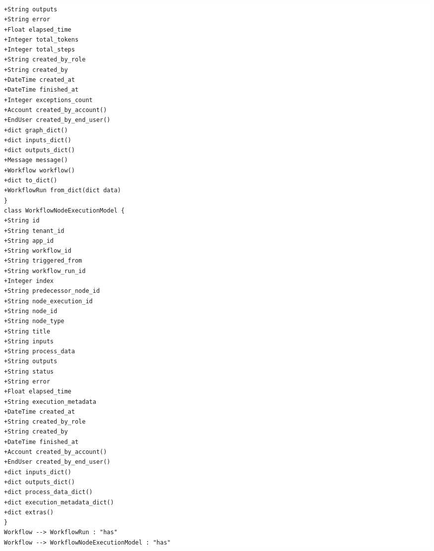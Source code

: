 ```mermaid
+String outputs
+String error
+Float elapsed_time
+Integer total_tokens
+Integer total_steps
+String created_by_role
+String created_by
+DateTime created_at
+DateTime finished_at
+Integer exceptions_count
+Account created_by_account()
+EndUser created_by_end_user()
+dict graph_dict()
+dict inputs_dict()
+dict outputs_dict()
+Message message()
+Workflow workflow()
+dict to_dict()
+WorkflowRun from_dict(dict data)
}
class WorkflowNodeExecutionModel {
+String id
+String tenant_id
+String app_id
+String workflow_id
+String triggered_from
+String workflow_run_id
+Integer index
+String predecessor_node_id
+String node_execution_id
+String node_id
+String node_type
+String title
+String inputs
+String process_data
+String outputs
+String status
+String error
+Float elapsed_time
+String execution_metadata
+DateTime created_at
+String created_by_role
+String created_by
+DateTime finished_at
+Account created_by_account()
+EndUser created_by_end_user()
+dict inputs_dict()
+dict outputs_dict()
+dict process_data_dict()
+dict execution_metadata_dict()
+dict extras()
}
Workflow --> WorkflowRun : "has"
Workflow --> WorkflowNodeExecutionModel : "has"
```

